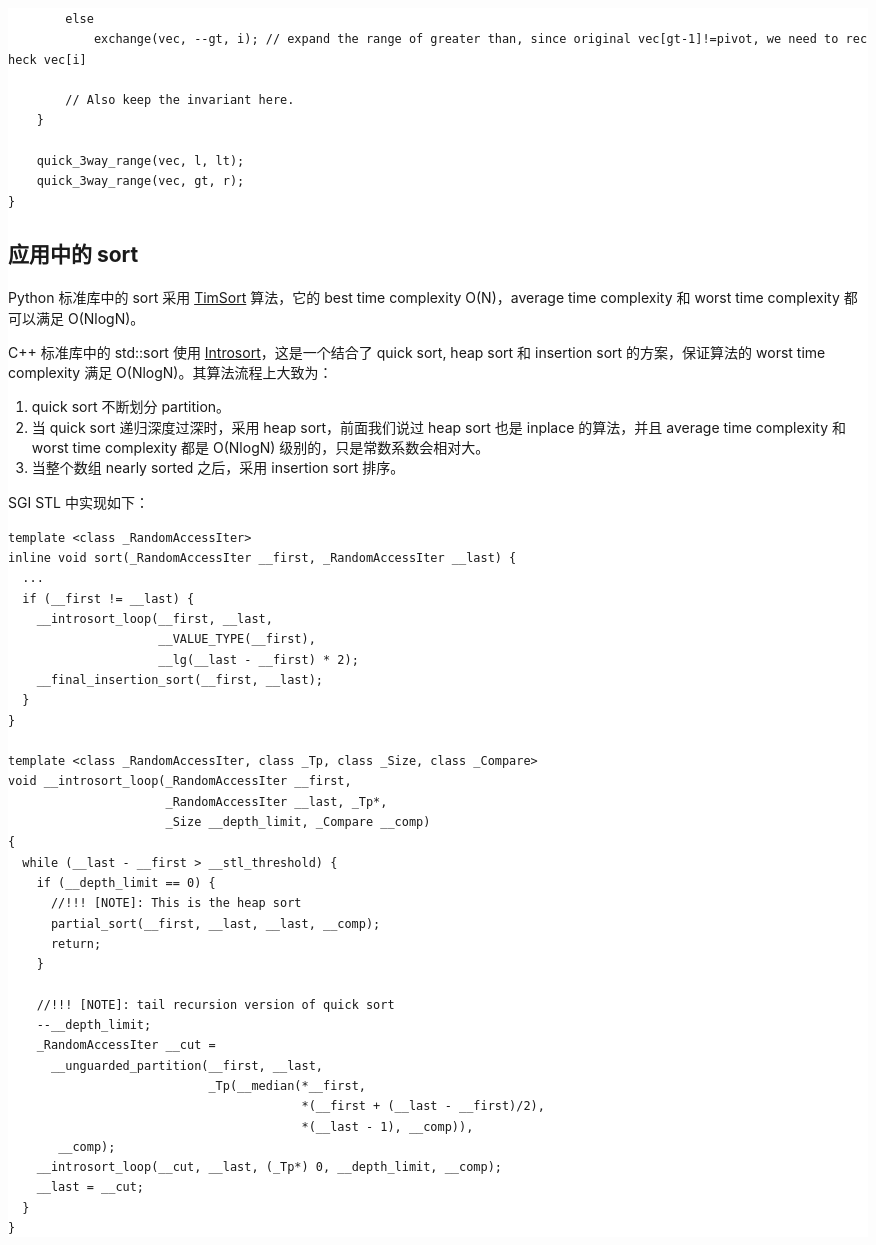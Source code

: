 ```
        else
            exchange(vec, --gt, i); // expand the range of greater than, since original vec[gt-1]!=pivot, we need to recheck vec[i]
    
        // Also keep the invariant here.
    }

    quick_3way_range(vec, l, lt);
    quick_3way_range(vec, gt, r);
}
```

## 应用中的 sort
Python 标准库中的 sort 采用 [TimSort](https://bugs.python.org/file4451/timsort.txt) 算法，它的 best time complexity O(N)，average time complexity 和 worst time complexity 都可以满足 O(NlogN)。

C++ 标准库中的 std::sort 使用 [Introsort](https://www.geeksforgeeks.org/introsort-or-introspective-sort/)，这是一个结合了 quick sort, heap sort 和 insertion sort 的方案，保证算法的 worst time complexity 满足 O(NlogN)。其算法流程上大致为：
1. quick sort 不断划分 partition。
2. 当 quick sort 递归深度过深时，采用 heap sort，前面我们说过 heap sort 也是 inplace 的算法，并且 average time complexity 和 worst time complexity 都是 O(NlogN) 级别的，只是常数系数会相对大。
3. 当整个数组 nearly sorted 之后，采用 insertion sort 排序。

SGI STL 中实现如下：

```
template <class _RandomAccessIter>
inline void sort(_RandomAccessIter __first, _RandomAccessIter __last) {
  ...
  if (__first != __last) {
    __introsort_loop(__first, __last,
                     __VALUE_TYPE(__first),
                     __lg(__last - __first) * 2);
    __final_insertion_sort(__first, __last);
  }
}

template <class _RandomAccessIter, class _Tp, class _Size, class _Compare>
void __introsort_loop(_RandomAccessIter __first,
                      _RandomAccessIter __last, _Tp*,
                      _Size __depth_limit, _Compare __comp)
{
  while (__last - __first > __stl_threshold) {
    if (__depth_limit == 0) {
      //!!! [NOTE]: This is the heap sort
      partial_sort(__first, __last, __last, __comp);
      return;
    }

    //!!! [NOTE]: tail recursion version of quick sort
    --__depth_limit;
    _RandomAccessIter __cut =
      __unguarded_partition(__first, __last,
                            _Tp(__median(*__first,
                                         *(__first + (__last - __first)/2),
                                         *(__last - 1), __comp)),
       __comp);
    __introsort_loop(__cut, __last, (_Tp*) 0, __depth_limit, __comp);
    __last = __cut;
  }
}
```